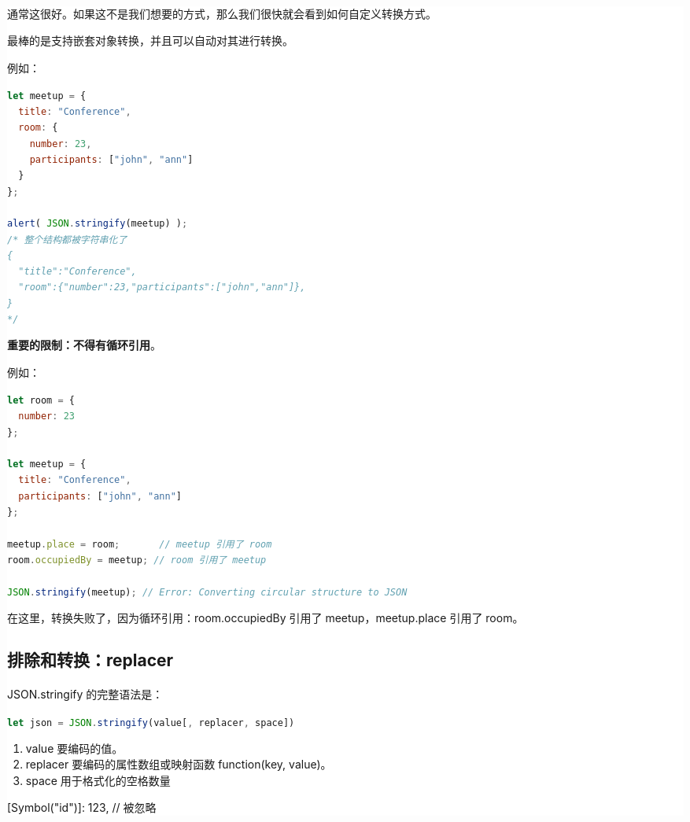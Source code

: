 通常这很好。如果这不是我们想要的方式，那么我们很快就会看到如何自定义转换方式。

最棒的是支持嵌套对象转换，并且可以自动对其进行转换。

例如：
```js
let meetup = {
  title: "Conference",
  room: {
    number: 23,
    participants: ["john", "ann"]
  }
};

alert( JSON.stringify(meetup) );
/* 整个结构都被字符串化了
{
  "title":"Conference",
  "room":{"number":23,"participants":["john","ann"]},
}
*/
```

**重要的限制：不得有循环引用**。

例如：
```js
let room = {
  number: 23
};

let meetup = {
  title: "Conference",
  participants: ["john", "ann"]
};

meetup.place = room;       // meetup 引用了 room
room.occupiedBy = meetup; // room 引用了 meetup

JSON.stringify(meetup); // Error: Converting circular structure to JSON
```

在这里，转换失败了，因为循环引用：room.occupiedBy 引用了 meetup，meetup.place 引用了 room。

## 排除和转换：replacer
JSON.stringify 的完整语法是：
```js
let json = JSON.stringify(value[, replacer, space])
```

1. value
要编码的值。
2. replacer
要编码的属性数组或映射函数 function(key, value)。
3. space
用于格式化的空格数量


  [Symbol("id")]: 123, // 被忽略